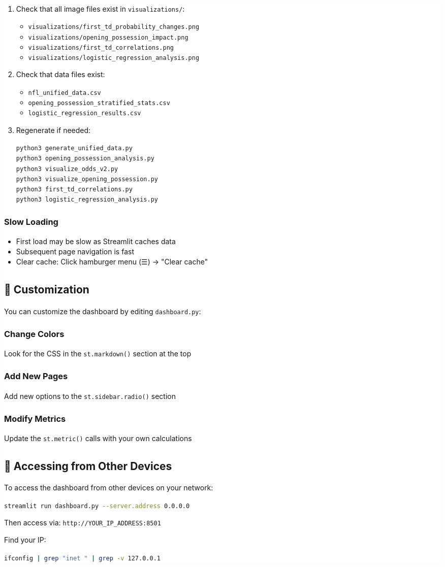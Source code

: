 1. Check that all image files exist in `visualizations/`:
   - `visualizations/first_td_probability_changes.png`
   - `visualizations/opening_possession_impact.png`
   - `visualizations/first_td_correlations.png`
   - `visualizations/logistic_regression_analysis.png`

2. Check that data files exist:
   - `nfl_unified_data.csv`
   - `opening_possession_stratified_stats.csv`
   - `logistic_regression_results.csv`

3. Regenerate if needed:
   ```bash
   python3 generate_unified_data.py
   python3 opening_possession_analysis.py
   python3 visualize_odds_v2.py
   python3 visualize_opening_possession.py
   python3 first_td_correlations.py
   python3 logistic_regression_analysis.py
   ```

### Slow Loading

- First load may be slow as Streamlit caches data
- Subsequent page navigation is fast
- Clear cache: Click hamburger menu (☰) → "Clear cache"

## 🎨 Customization

You can customize the dashboard by editing `dashboard.py`:

### Change Colors
Look for the CSS in the `st.markdown()` section at the top

### Add New Pages
Add new options to the `st.sidebar.radio()` section

### Modify Metrics
Update the `st.metric()` calls with your own calculations

## 📱 Accessing from Other Devices

To access the dashboard from other devices on your network:

```bash
streamlit run dashboard.py --server.address 0.0.0.0
```

Then access via: `http://YOUR_IP_ADDRESS:8501`

Find your IP:
```bash
ifconfig | grep "inet " | grep -v 127.0.0.1
```
